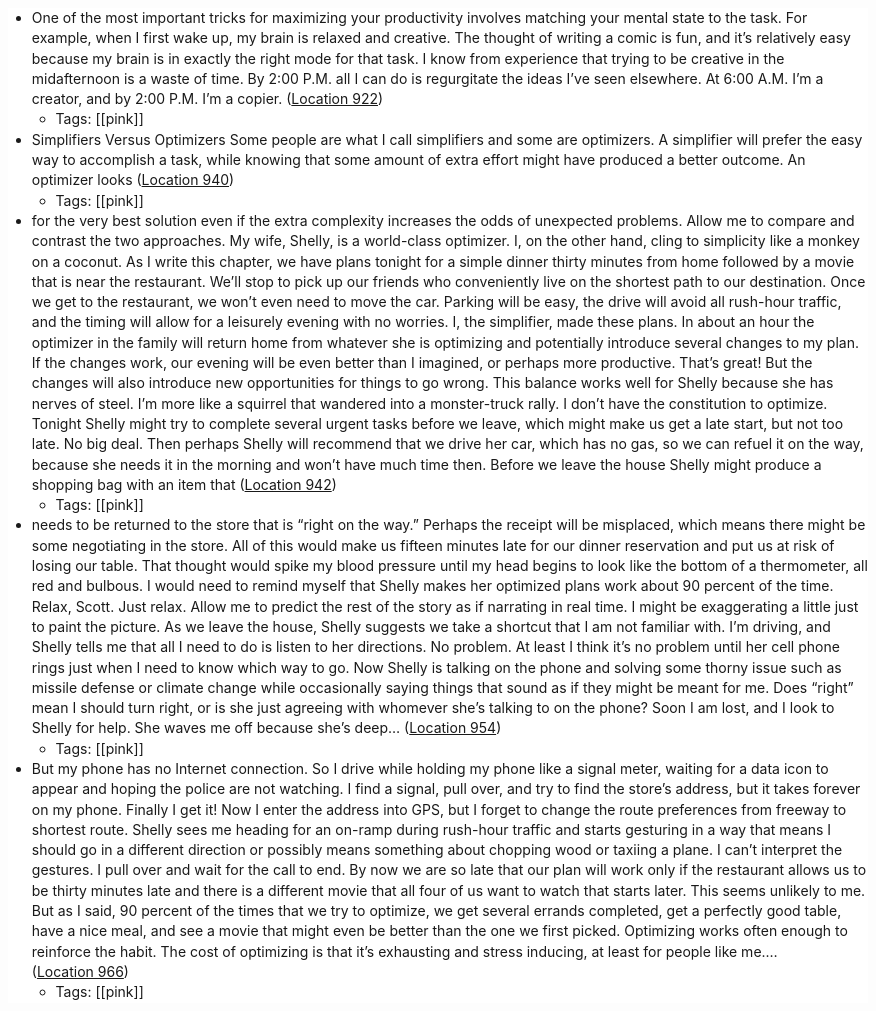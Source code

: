 - One of the most important tricks for maximizing your productivity involves matching your mental state to the task. For example, when I first wake up, my brain is relaxed and creative. The thought of writing a comic is fun, and it’s relatively easy because my brain is in exactly the right mode for that task. I know from experience that trying to be creative in the midafternoon is a waste of time. By 2:00 P.M. all I can do is regurgitate the ideas I’ve seen elsewhere. At 6:00 A.M. I’m a creator, and by 2:00 P.M. I’m a copier. ([Location 922](https://readwise.io/to_kindle?action=open&asin=B00COOFBA4&location=922))
    - Tags: [[pink]] 
- Simplifiers Versus Optimizers Some people are what I call simplifiers and some are optimizers. A simplifier will prefer the easy way to accomplish a task, while knowing that some amount of extra effort might have produced a better outcome. An optimizer looks ([Location 940](https://readwise.io/to_kindle?action=open&asin=B00COOFBA4&location=940))
    - Tags: [[pink]] 
- for the very best solution even if the extra complexity increases the odds of unexpected problems. Allow me to compare and contrast the two approaches. My wife, Shelly, is a world-class optimizer. I, on the other hand, cling to simplicity like a monkey on a coconut. As I write this chapter, we have plans tonight for a simple dinner thirty minutes from home followed by a movie that is near the restaurant. We’ll stop to pick up our friends who conveniently live on the shortest path to our destination. Once we get to the restaurant, we won’t even need to move the car. Parking will be easy, the drive will avoid all rush-hour traffic, and the timing will allow for a leisurely evening with no worries. I, the simplifier, made these plans. In about an hour the optimizer in the family will return home from whatever she is optimizing and potentially introduce several changes to my plan. If the changes work, our evening will be even better than I imagined, or perhaps more productive. That’s great! But the changes will also introduce new opportunities for things to go wrong. This balance works well for Shelly because she has nerves of steel. I’m more like a squirrel that wandered into a monster-truck rally. I don’t have the constitution to optimize. Tonight Shelly might try to complete several urgent tasks before we leave, which might make us get a late start, but not too late. No big deal. Then perhaps Shelly will recommend that we drive her car, which has no gas, so we can refuel it on the way, because she needs it in the morning and won’t have much time then. Before we leave the house Shelly might produce a shopping bag with an item that ([Location 942](https://readwise.io/to_kindle?action=open&asin=B00COOFBA4&location=942))
    - Tags: [[pink]] 
- needs to be returned to the store that is “right on the way.” Perhaps the receipt will be misplaced, which means there might be some negotiating in the store. All of this would make us fifteen minutes late for our dinner reservation and put us at risk of losing our table. That thought would spike my blood pressure until my head begins to look like the bottom of a thermometer, all red and bulbous. I would need to remind myself that Shelly makes her optimized plans work about 90 percent of the time. Relax, Scott. Just relax. Allow me to predict the rest of the story as if narrating in real time. I might be exaggerating a little just to paint the picture. As we leave the house, Shelly suggests we take a shortcut that I am not familiar with. I’m driving, and Shelly tells me that all I need to do is listen to her directions. No problem. At least I think it’s no problem until her cell phone rings just when I need to know which way to go. Now Shelly is talking on the phone and solving some thorny issue such as missile defense or climate change while occasionally saying things that sound as if they might be meant for me. Does “right” mean I should turn right, or is she just agreeing with whomever she’s talking to on the phone? Soon I am lost, and I look to Shelly for help. She waves me off because she’s deep… ([Location 954](https://readwise.io/to_kindle?action=open&asin=B00COOFBA4&location=954))
    - Tags: [[pink]] 
- But my phone has no Internet connection. So I drive while holding my phone like a signal meter, waiting for a data icon to appear and hoping the police are not watching. I find a signal, pull over, and try to find the store’s address, but it takes forever on my phone. Finally I get it! Now I enter the address into GPS, but I forget to change the route preferences from freeway to shortest route. Shelly sees me heading for an on-ramp during rush-hour traffic and starts gesturing in a way that means I should go in a different direction or possibly means something about chopping wood or taxiing a plane. I can’t interpret the gestures. I pull over and wait for the call to end. By now we are so late that our plan will work only if the restaurant allows us to be thirty minutes late and there is a different movie that all four of us want to watch that starts later. This seems unlikely to me. But as I said, 90 percent of the times that we try to optimize, we get several errands completed, get a perfectly good table, have a nice meal, and see a movie that might even be better than the one we first picked. Optimizing works often enough to reinforce the habit. The cost of optimizing is that it’s exhausting and stress inducing, at least for people like me.… ([Location 966](https://readwise.io/to_kindle?action=open&asin=B00COOFBA4&location=966))
    - Tags: [[pink]] 